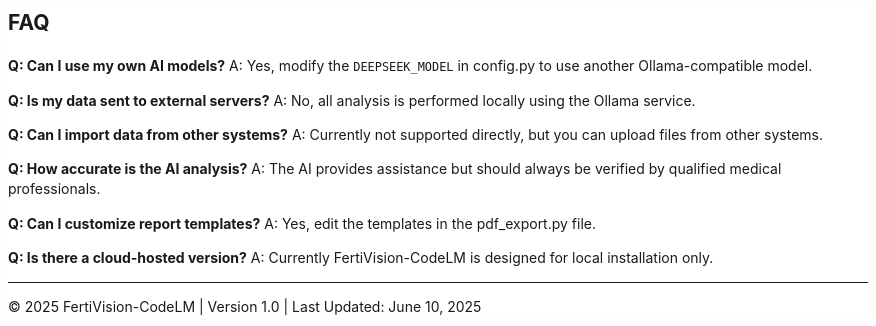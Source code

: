 ## FAQ <a name="faq"></a>

**Q: Can I use my own AI models?**
A: Yes, modify the `DEEPSEEK_MODEL` in config.py to use another Ollama-compatible model.

**Q: Is my data sent to external servers?**
A: No, all analysis is performed locally using the Ollama service.

**Q: Can I import data from other systems?**
A: Currently not supported directly, but you can upload files from other systems.

**Q: How accurate is the AI analysis?**
A: The AI provides assistance but should always be verified by qualified medical professionals.

**Q: Can I customize report templates?**
A: Yes, edit the templates in the pdf_export.py file.

**Q: Is there a cloud-hosted version?**
A: Currently FertiVision-CodeLM is designed for local installation only.

---

© 2025 FertiVision-CodeLM | Version 1.0 | Last Updated: June 10, 2025